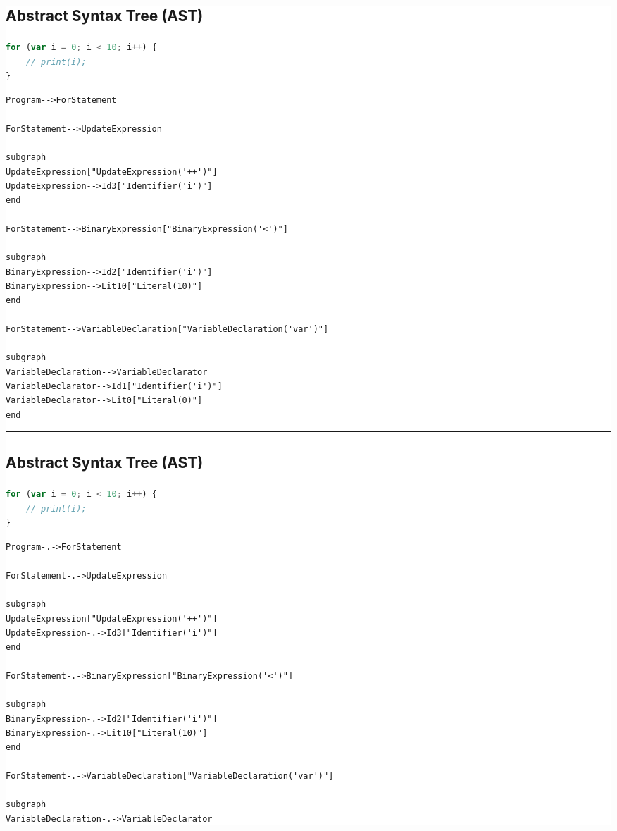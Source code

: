 
## Abstract Syntax Tree (AST)

```javascript
for (var i = 0; i < 10; i++) {
	// print(i);
}
```

```graph-td
Program-->ForStatement

ForStatement-->UpdateExpression

subgraph
UpdateExpression["UpdateExpression('++')"]
UpdateExpression-->Id3["Identifier('i')"]
end

ForStatement-->BinaryExpression["BinaryExpression('<')"]

subgraph
BinaryExpression-->Id2["Identifier('i')"]
BinaryExpression-->Lit10["Literal(10)"]
end

ForStatement-->VariableDeclaration["VariableDeclaration('var')"]

subgraph
VariableDeclaration-->VariableDeclarator
VariableDeclarator-->Id1["Identifier('i')"]
VariableDeclarator-->Lit0["Literal(0)"]
end
```

---

## Abstract Syntax Tree (AST)

```javascript
for (var i = 0; i < 10; i++) {
	// print(i);
}
```

```graph-td
Program-.->ForStatement

ForStatement-.->UpdateExpression

subgraph
UpdateExpression["UpdateExpression('++')"]
UpdateExpression-.->Id3["Identifier('i')"]
end

ForStatement-.->BinaryExpression["BinaryExpression('<')"]

subgraph
BinaryExpression-.->Id2["Identifier('i')"]
BinaryExpression-.->Lit10["Literal(10)"]
end

ForStatement-.->VariableDeclaration["VariableDeclaration('var')"]

subgraph
VariableDeclaration-.->VariableDeclarator
```